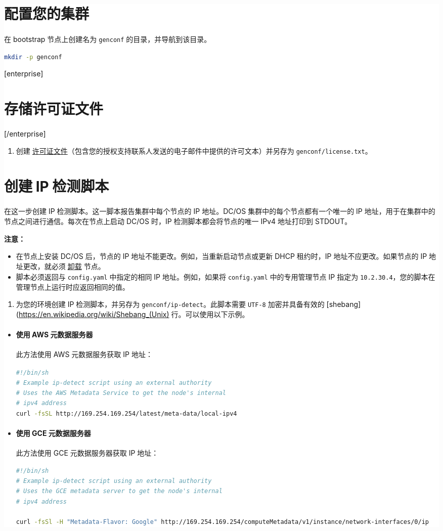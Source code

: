 
# <a name="configure-cluster"></a>配置您的集群

在 bootstrap 节点上创建名为 `genconf` 的目录，并导航到该目录。

```bash
mkdir -p genconf
```

[enterprise]
# <a name="license"></a>存储许可证文件
[/enterprise]
1. 创建 [许可证文件](/cn/1.11/administering-clusters/licenses/)（包含您的授权支持联系人发送的电子邮件中提供的许可文本）并另存为 `genconf/license.txt`。

# <a name="ip-detect-script"></a>创建 IP 检测脚本

在这一步创建 IP 检测脚本。这一脚本报告集群中每个节点的 IP 地址。DC/OS 集群中的每个节点都有一个唯一的 IP 地址，用于在集群中的节点之间进行通信。每次在节点上启动 DC/OS 时，IP 检测脚本都会将节点的唯一 IPv4 地址打印到 STDOUT。

**注意：**

- 在节点上安装 DC/OS 后，节点的 IP 地址不能更改。例如，当重新启动节点或更新 DHCP 租约时，IP 地址不应更改。如果节点的 IP 地址更改，就必须 [卸载](/cn/1.11/installing/production/uninstalling/) 节点。
- 脚本必须返回与 `config.yaml` 中指定的相同 IP 地址。例如，如果将 `config.yaml` 中的专用管理节点 IP 指定为 `10.2.30.4`，您的脚本在管理节点上运行时应返回相同的值。

1. 为您的环境创建 IP 检测脚本，并另存为 `genconf/ip-detect`。此脚本需要 `UTF-8` 加密并具备有效的 [shebang](https://en.wikipedia.org/wiki/Shebang_(Unix) 行。可以使用以下示例。

* #### 使用 AWS 元数据服务器

  此方法使用 AWS 元数据服务获取 IP 地址：

  ```bash
  #!/bin/sh
  # Example ip-detect script using an external authority
  # Uses the AWS Metadata Service to get the node's internal
  # ipv4 address
  curl -fsSL http://169.254.169.254/latest/meta-data/local-ipv4
  ```

 * #### 使用 GCE 元数据服务器

   此方法使用 GCE 元数据服务器获取 IP 地址：

   ```bash
   #!/bin/sh
   # Example ip-detect script using an external authority
   # Uses the GCE metadata server to get the node's internal
   # ipv4 address
   
   curl -fsSl -H "Metadata-Flavor: Google" http://169.254.169.254/computeMetadata/v1/instance/network-interfaces/0/ip
   ```


[1]: /cn/1.11/installing/production/system-requirements/
[2]: /cn/1.11/overview/concepts/#public
[3]: /cn/1.11/overview/concepts/#private
[5]: /cn/1.11/img/ui-installer-auth2.png
[6]: /cn/1.11/img/dashboard-ee.png
[7]: /cn/1.11/security/ent/users-groups/
[8]: /cn/1.11/security/ent/users-groups/
[9]: /cn/1.11/cli/install/
[10]: /cn/1.11/installing/oss/troubleshooting/
[11]: /cn/1.11/installing/oss/custom/uninstall/
[12]: /cn/1.11/installing/production/deploying-dcos/node-cluster-health-check/